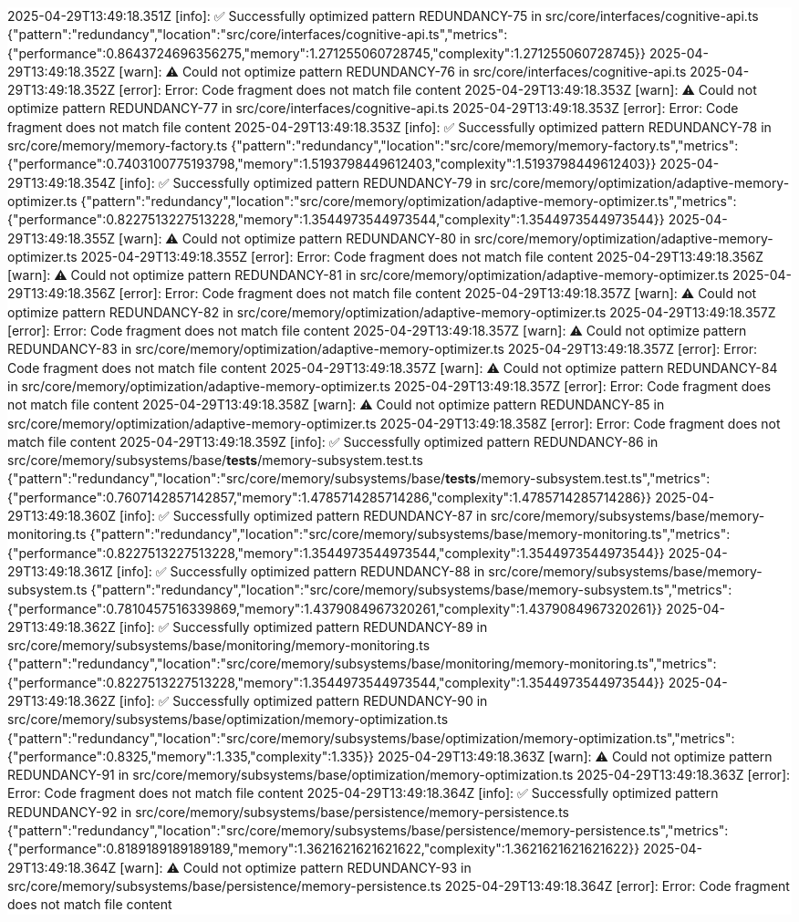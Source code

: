 2025-04-29T13:49:18.351Z [info]: ✅ Successfully optimized pattern REDUNDANCY-75 in src/core/interfaces/cognitive-api.ts {"pattern":"redundancy","location":"src/core/interfaces/cognitive-api.ts","metrics":{"performance":0.8643724696356275,"memory":1.271255060728745,"complexity":1.271255060728745}}
2025-04-29T13:49:18.352Z [warn]: ⚠️ Could not optimize pattern REDUNDANCY-76 in src/core/interfaces/cognitive-api.ts
2025-04-29T13:49:18.352Z [error]:    Error: Code fragment does not match file content
2025-04-29T13:49:18.353Z [warn]: ⚠️ Could not optimize pattern REDUNDANCY-77 in src/core/interfaces/cognitive-api.ts
2025-04-29T13:49:18.353Z [error]:    Error: Code fragment does not match file content
2025-04-29T13:49:18.353Z [info]: ✅ Successfully optimized pattern REDUNDANCY-78 in src/core/memory/memory-factory.ts {"pattern":"redundancy","location":"src/core/memory/memory-factory.ts","metrics":{"performance":0.7403100775193798,"memory":1.5193798449612403,"complexity":1.5193798449612403}}
2025-04-29T13:49:18.354Z [info]: ✅ Successfully optimized pattern REDUNDANCY-79 in src/core/memory/optimization/adaptive-memory-optimizer.ts {"pattern":"redundancy","location":"src/core/memory/optimization/adaptive-memory-optimizer.ts","metrics":{"performance":0.8227513227513228,"memory":1.3544973544973544,"complexity":1.3544973544973544}}
2025-04-29T13:49:18.355Z [warn]: ⚠️ Could not optimize pattern REDUNDANCY-80 in src/core/memory/optimization/adaptive-memory-optimizer.ts
2025-04-29T13:49:18.355Z [error]:    Error: Code fragment does not match file content
2025-04-29T13:49:18.356Z [warn]: ⚠️ Could not optimize pattern REDUNDANCY-81 in src/core/memory/optimization/adaptive-memory-optimizer.ts
2025-04-29T13:49:18.356Z [error]:    Error: Code fragment does not match file content
2025-04-29T13:49:18.357Z [warn]: ⚠️ Could not optimize pattern REDUNDANCY-82 in src/core/memory/optimization/adaptive-memory-optimizer.ts
2025-04-29T13:49:18.357Z [error]:    Error: Code fragment does not match file content
2025-04-29T13:49:18.357Z [warn]: ⚠️ Could not optimize pattern REDUNDANCY-83 in src/core/memory/optimization/adaptive-memory-optimizer.ts
2025-04-29T13:49:18.357Z [error]:    Error: Code fragment does not match file content
2025-04-29T13:49:18.357Z [warn]: ⚠️ Could not optimize pattern REDUNDANCY-84 in src/core/memory/optimization/adaptive-memory-optimizer.ts
2025-04-29T13:49:18.357Z [error]:    Error: Code fragment does not match file content
2025-04-29T13:49:18.358Z [warn]: ⚠️ Could not optimize pattern REDUNDANCY-85 in src/core/memory/optimization/adaptive-memory-optimizer.ts
2025-04-29T13:49:18.358Z [error]:    Error: Code fragment does not match file content
2025-04-29T13:49:18.359Z [info]: ✅ Successfully optimized pattern REDUNDANCY-86 in src/core/memory/subsystems/base/__tests__/memory-subsystem.test.ts {"pattern":"redundancy","location":"src/core/memory/subsystems/base/__tests__/memory-subsystem.test.ts","metrics":{"performance":0.7607142857142857,"memory":1.4785714285714286,"complexity":1.4785714285714286}}
2025-04-29T13:49:18.360Z [info]: ✅ Successfully optimized pattern REDUNDANCY-87 in src/core/memory/subsystems/base/memory-monitoring.ts {"pattern":"redundancy","location":"src/core/memory/subsystems/base/memory-monitoring.ts","metrics":{"performance":0.8227513227513228,"memory":1.3544973544973544,"complexity":1.3544973544973544}}
2025-04-29T13:49:18.361Z [info]: ✅ Successfully optimized pattern REDUNDANCY-88 in src/core/memory/subsystems/base/memory-subsystem.ts {"pattern":"redundancy","location":"src/core/memory/subsystems/base/memory-subsystem.ts","metrics":{"performance":0.7810457516339869,"memory":1.4379084967320261,"complexity":1.4379084967320261}}
2025-04-29T13:49:18.362Z [info]: ✅ Successfully optimized pattern REDUNDANCY-89 in src/core/memory/subsystems/base/monitoring/memory-monitoring.ts {"pattern":"redundancy","location":"src/core/memory/subsystems/base/monitoring/memory-monitoring.ts","metrics":{"performance":0.8227513227513228,"memory":1.3544973544973544,"complexity":1.3544973544973544}}
2025-04-29T13:49:18.362Z [info]: ✅ Successfully optimized pattern REDUNDANCY-90 in src/core/memory/subsystems/base/optimization/memory-optimization.ts {"pattern":"redundancy","location":"src/core/memory/subsystems/base/optimization/memory-optimization.ts","metrics":{"performance":0.8325,"memory":1.335,"complexity":1.335}}
2025-04-29T13:49:18.363Z [warn]: ⚠️ Could not optimize pattern REDUNDANCY-91 in src/core/memory/subsystems/base/optimization/memory-optimization.ts
2025-04-29T13:49:18.363Z [error]:    Error: Code fragment does not match file content
2025-04-29T13:49:18.364Z [info]: ✅ Successfully optimized pattern REDUNDANCY-92 in src/core/memory/subsystems/base/persistence/memory-persistence.ts {"pattern":"redundancy","location":"src/core/memory/subsystems/base/persistence/memory-persistence.ts","metrics":{"performance":0.8189189189189189,"memory":1.3621621621621622,"complexity":1.3621621621621622}}
2025-04-29T13:49:18.364Z [warn]: ⚠️ Could not optimize pattern REDUNDANCY-93 in src/core/memory/subsystems/base/persistence/memory-persistence.ts
2025-04-29T13:49:18.364Z [error]:    Error: Code fragment does not match file content